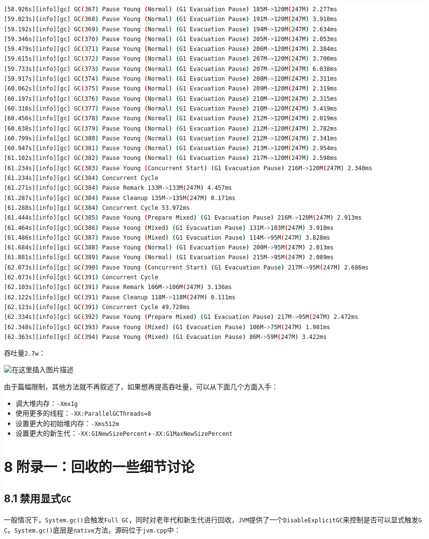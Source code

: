 ```bash
[58.926s][info][gc] GC(367) Pause Young (Normal) (G1 Evacuation Pause) 185M->120M(247M) 2.277ms
[59.023s][info][gc] GC(368) Pause Young (Normal) (G1 Evacuation Pause) 191M->120M(247M) 3.918ms
[59.192s][info][gc] GC(369) Pause Young (Normal) (G1 Evacuation Pause) 194M->120M(247M) 2.634ms
[59.346s][info][gc] GC(370) Pause Young (Normal) (G1 Evacuation Pause) 205M->120M(247M) 2.053ms
[59.479s][info][gc] GC(371) Pause Young (Normal) (G1 Evacuation Pause) 206M->120M(247M) 2.384ms
[59.615s][info][gc] GC(372) Pause Young (Normal) (G1 Evacuation Pause) 207M->120M(247M) 3.700ms
[59.733s][info][gc] GC(373) Pause Young (Normal) (G1 Evacuation Pause) 207M->120M(247M) 6.038ms
[59.917s][info][gc] GC(374) Pause Young (Normal) (G1 Evacuation Pause) 208M->120M(247M) 2.311ms
[60.062s][info][gc] GC(375) Pause Young (Normal) (G1 Evacuation Pause) 209M->120M(247M) 2.319ms
[60.197s][info][gc] GC(376) Pause Young (Normal) (G1 Evacuation Pause) 210M->120M(247M) 2.315ms
[60.316s][info][gc] GC(377) Pause Young (Normal) (G1 Evacuation Pause) 210M->120M(247M) 3.419ms
[60.456s][info][gc] GC(378) Pause Young (Normal) (G1 Evacuation Pause) 212M->120M(247M) 2.019ms
[60.638s][info][gc] GC(379) Pause Young (Normal) (G1 Evacuation Pause) 212M->120M(247M) 2.782ms
[60.799s][info][gc] GC(380) Pause Young (Normal) (G1 Evacuation Pause) 212M->120M(247M) 2.341ms
[60.947s][info][gc] GC(381) Pause Young (Normal) (G1 Evacuation Pause) 213M->120M(247M) 2.954ms
[61.102s][info][gc] GC(382) Pause Young (Normal) (G1 Evacuation Pause) 217M->120M(247M) 2.598ms
[61.234s][info][gc] GC(383) Pause Young (Concurrent Start) (G1 Evacuation Pause) 216M->120M(247M) 2.340ms
[61.234s][info][gc] GC(384) Concurrent Cycle
[61.271s][info][gc] GC(384) Pause Remark 133M->133M(247M) 4.457ms
[61.287s][info][gc] GC(384) Pause Cleanup 135M->135M(247M) 0.171ms
[61.288s][info][gc] GC(384) Concurrent Cycle 53.972ms
[61.444s][info][gc] GC(385) Pause Young (Prepare Mixed) (G1 Evacuation Pause) 216M->120M(247M) 2.913ms
[61.464s][info][gc] GC(386) Pause Young (Mixed) (G1 Evacuation Pause) 131M->103M(247M) 3.910ms
[61.486s][info][gc] GC(387) Pause Young (Mixed) (G1 Evacuation Pause) 114M->95M(247M) 3.828ms
[61.684s][info][gc] GC(388) Pause Young (Normal) (G1 Evacuation Pause) 200M->95M(247M) 2.013ms
[61.881s][info][gc] GC(389) Pause Young (Normal) (G1 Evacuation Pause) 215M->95M(247M) 2.089ms
[62.073s][info][gc] GC(390) Pause Young (Concurrent Start) (G1 Evacuation Pause) 217M->95M(247M) 2.686ms
[62.073s][info][gc] GC(391) Concurrent Cycle
[62.103s][info][gc] GC(391) Pause Remark 106M->106M(247M) 3.136ms
[62.122s][info][gc] GC(391) Pause Cleanup 118M->118M(247M) 0.111ms
[62.123s][info][gc] GC(391) Concurrent Cycle 49.728ms
[62.334s][info][gc] GC(392) Pause Young (Prepare Mixed) (G1 Evacuation Pause) 217M->95M(247M) 2.472ms
[62.348s][info][gc] GC(393) Pause Young (Mixed) (G1 Evacuation Pause) 106M->75M(247M) 1.981ms
[62.363s][info][gc] GC(394) Pause Young (Mixed) (G1 Evacuation Pause) 86M->59M(247M) 3.422ms
```
吞吐量`2.7w`：

![在这里插入图片描述](https://img-blog.csdnimg.cn/20210427203729120.png)

由于篇幅限制，其他方法就不再叙述了，如果想再提高吞吐量，可以从下面几个方面入手：

- 调大堆内存：`-Xmx1g`
- 使用更多的线程：`-XX:ParallelGCThreads=8`
- 设置更大的初始堆内存：`-Xms512m`
- 设置更大的新生代：`-XX:G1NewSizePercent`+`-XX:G1MaxNewSizePercent`

# 8 附录一：回收的一些细节讨论
## 8.1 禁用显式`GC`
一般情况下，`System.gc()`会触发`Full GC`，同时对老年代和新生代进行回收，`JVM`提供了一个`DisableExplicitGC`来控制是否可以显式触发`GC`。`System.gc()`底层是`native`方法，源码位于`jvm.cpp`中：
